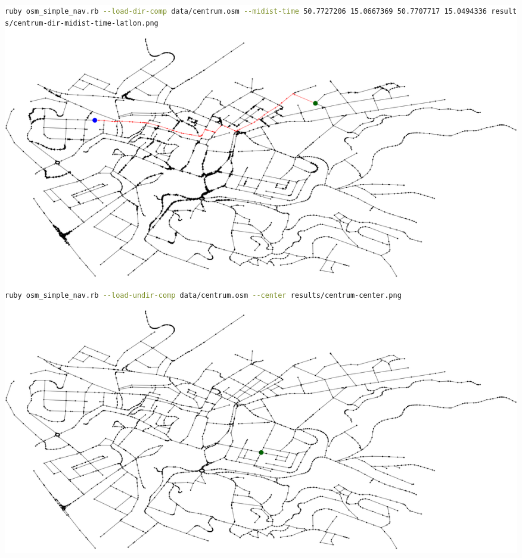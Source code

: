 ```sh
ruby osm_simple_nav.rb --load-dir-comp data/centrum.osm --midist-time 50.7727206 15.0667369 50.7707717 15.0494336 results/centrum-dir-midist-time-latlon.png
```

![](./results/centrum-dir-midist-time-latlon.png)

```sh
ruby osm_simple_nav.rb --load-undir-comp data/centrum.osm --center results/centrum-center.png
```

![](./results/centrum-center.png)
